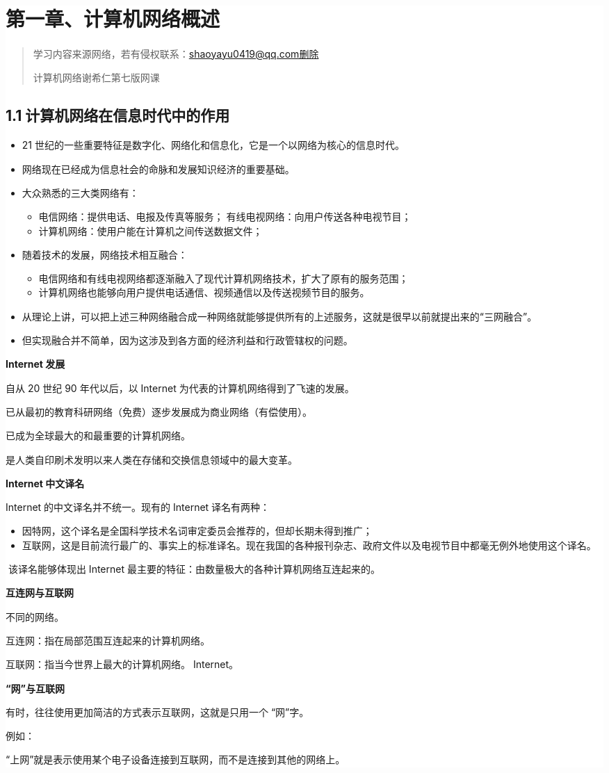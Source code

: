 # 第一章、计算机网络概述

> 学习内容来源网络，若有侵权联系：shaoyayu0419@qq.com删除
>
> 计算机网络谢希仁第七版网课



## 1.1  计算机网络在信息时代中的作用

- 21 世纪的一些重要特征是数字化、网络化和信息化，它是一个以网络为核心的信息时代。
- 网络现在已经成为信息社会的命脉和发展知识经济的重要基础。
- 大众熟悉的三大类网络有：
  - 电信网络：提供电话、电报及传真等服务；
    有线电视网络：向用户传送各种电视节目；
  - 计算机网络：使用户能在计算机之间传送数据文件；

- 随着技术的发展，网络技术相互融合：
  - 电信网络和有线电视网络都逐渐融入了现代计算机网络技术，扩大了原有的服务范围；
  - 计算机网络也能够向用户提供电话通信、视频通信以及传送视频节目的服务。

- 从理论上讲，可以把上述三种网络融合成一种网络就能够提供所有的上述服务，这就是很早以前就提出来的“三网融合”。

- 但实现融合并不简单，因为这涉及到各方面的经济利益和行政管辖权的问题。

**Internet 发展**

自从 20 世纪 90 年代以后，以 Internet 为代表的计算机网络得到了飞速的发展。

已从最初的教育科研网络（免费）逐步发展成为商业网络（有偿使用）。

已成为全球最大的和最重要的计算机网络。

是人类自印刷术发明以来人类在存储和交换信息领域中的最大变革。

**Internet 中文译名**

Internet 的中文译名并不统一。现有的 Internet 译名有两种：

- 因特网，这个译名是全国科学技术名词审定委员会推荐的，但却长期未得到推广；
- 互联网，这是目前流行最广的、事实上的标准译名。现在我国的各种报刊杂志、政府文件以及电视节目中都毫无例外地使用这个译名。

​        该译名能够体现出 Internet 最主要的特征：由数量极大的各种计算机网络互连起来的。

**互连网与互联网**

不同的网络。

互连网：指在局部范围互连起来的计算机网络。

互联网：指当今世界上最大的计算机网络。 Internet。

**“网”与互联网**

有时，往往使用更加简洁的方式表示互联网，这就是只用一个 “网”字。

例如：

“上网”就是表示使用某个电子设备连接到互联网，而不是连接到其他的网络上。
